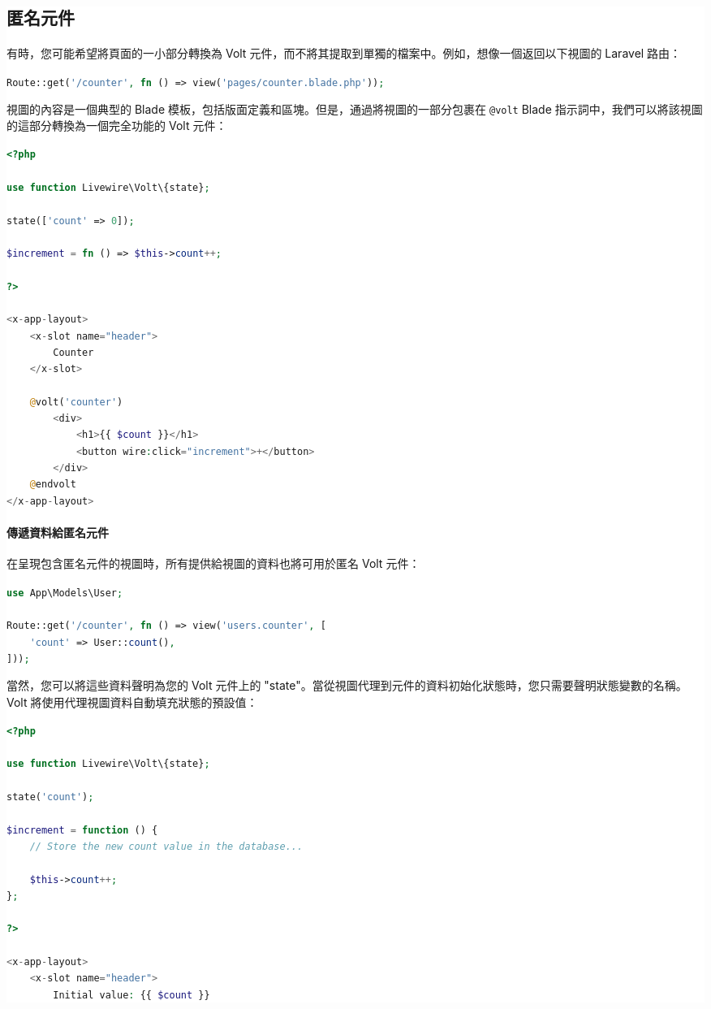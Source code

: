 ## 匿名元件

有時，您可能希望將頁面的一小部分轉換為 Volt 元件，而不將其提取到單獨的檔案中。例如，想像一個返回以下視圖的 Laravel 路由：

```php
Route::get('/counter', fn () => view('pages/counter.blade.php'));
```

視圖的內容是一個典型的 Blade 模板，包括版面定義和區塊。但是，通過將視圖的一部分包裹在 `@volt` Blade 指示詞中，我們可以將該視圖的這部分轉換為一個完全功能的 Volt 元件：

```php
<?php

use function Livewire\Volt\{state};

state(['count' => 0]);

$increment = fn () => $this->count++;

?>

<x-app-layout>
    <x-slot name="header">
        Counter
    </x-slot>

    @volt('counter')
        <div>
            <h1>{{ $count }}</h1>
            <button wire:click="increment">+</button>
        </div>
    @endvolt
</x-app-layout>
```

#### 傳遞資料給匿名元件

在呈現包含匿名元件的視圖時，所有提供給視圖的資料也將可用於匿名 Volt 元件：

```php
use App\Models\User;

Route::get('/counter', fn () => view('users.counter', [
    'count' => User::count(),
]));
```

當然，您可以將這些資料聲明為您的 Volt 元件上的 "state"。當從視圖代理到元件的資料初始化狀態時，您只需要聲明狀態變數的名稱。Volt 將使用代理視圖資料自動填充狀態的預設值：

```php
<?php

use function Livewire\Volt\{state};

state('count');

$increment = function () {
    // Store the new count value in the database...

    $this->count++;
};

?>

<x-app-layout>
    <x-slot name="header">
        Initial value: {{ $count }}
```